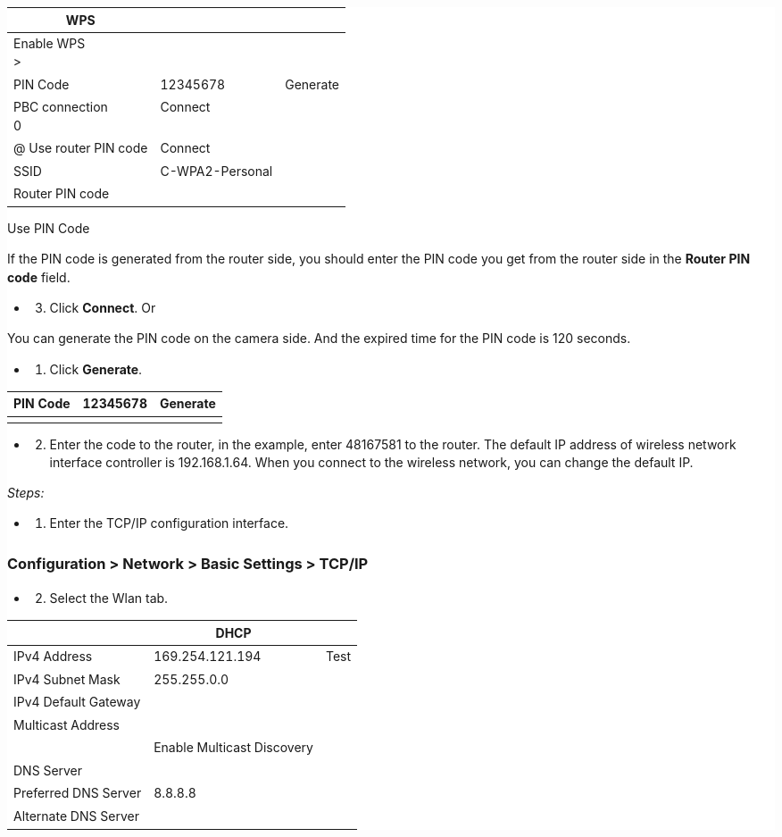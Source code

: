 | WPS                   |                 |          |
|-----------------------|-----------------|----------|
| Enable WPS<br>>       |                 |          |
| PIN Code              | 12345678        | Generate |
| PBC connection<br>0   | Connect         |          |
| @ Use router PIN code | Connect         |          |
| SSID                  | C-WPA2-Personal |          |
| Router PIN code       |                 |          |

Use PIN Code

If the PIN code is generated from the router side, you should enter the PIN code you get from the router side in the **Router PIN code** field.

- 3. Click **Connect**.
Or

You can generate the PIN code on the camera side. And the expired time for the PIN code is 120 seconds.

- 1. Click **Generate**.

| PIN Code | 12345678 | Generate |
|----------|----------|----------|
|          |          |          |

- 2. Enter the code to the router, in the example, enter 48167581 to the router.
The default IP address of wireless network interface controller is 192.168.1.64. When you connect to the wireless network, you can change the default IP.

*Steps:*

- 1. Enter the TCP/IP configuration interface.
### **Configuration** > **Network** > **Basic Settings** > **TCP/IP**

- 2. Select the Wlan tab.

|                      | DHCP                       |      |
|----------------------|----------------------------|------|
| IPv4 Address         | 169.254.121.194            | Test |
| IPv4 Subnet Mask     | 255.255.0.0                |      |
| IPv4 Default Gateway |                            |      |
| Multicast Address    |                            |      |
|                      | Enable Multicast Discovery |      |
| DNS Server           |                            |      |
| Preferred DNS Server | 8.8.8.8                    |      |
| Alternate DNS Server |                            |      |

